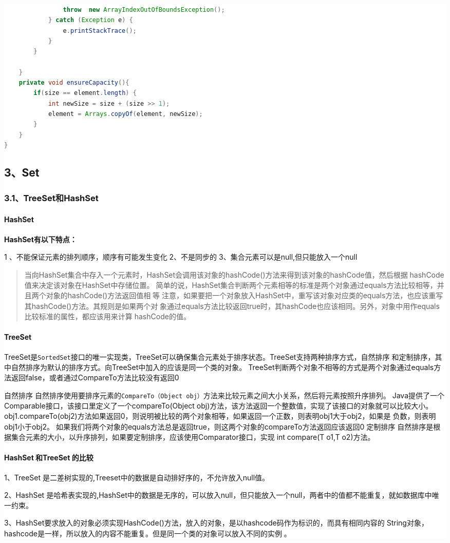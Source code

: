 ```java
                throw  new ArrayIndexOutOfBoundsException();
            } catch (Exception e) {
                e.printStackTrace();
            }
        }

    }
    private void ensureCapacity(){
        if(size == element.length) {
            int newSize = size + (size >> 1);
            element = Arrays.copyOf(element, newSize);
        }
    }
}

```



## 3、Set

### 3.1、TreeSet和HashSet

#### HashSet 

**HashSet有以下特点：**

1 、不能保证元素的排列顺序，顺序有可能发生变化
2、不是同步的
3、集合元素可以是null,但只能放入一个null

> 当向HashSet集合中存入一个元素时，HashSet会调用该对象的hashCode()方法来得到该对象的hashCode值，然后根据 hashCode值来决定该对象在HashSet中存储位置。
> 简单的说，HashSet集合判断两个元素相等的标准是两个对象通过equals方法比较相等，并且两个对象的hashCode()方法返回值相 等
> 注意，如果要把一个对象放入HashSet中，重写该对象对应类的equals方法，也应该重写其hashCode()方法。其规则是如果两个对 象通过equals方法比较返回true时，其hashCode也应该相同。另外，对象中用作equals比较标准的属性，都应该用来计算 hashCode的值。



#### TreeSet

TreeSet是`SortedSet`接口的唯一实现类，TreeSet可以确保集合元素处于排序状态。TreeSet支持两种排序方式，自然排序 和定制排序，其中自然排序为默认的排序方式。向TreeSet中加入的应该是同一个类的对象。
TreeSet判断两个对象不相等的方式是两个对象通过equals方法返回false，或者通过CompareTo方法比较没有返回0

自然排序
自然排序使用要排序元素的`CompareTo（Object obj）`方法来比较元素之间大小关系，然后将元素按照升序排列。
Java提供了一个Comparable接口，该接口里定义了一个compareTo(Object obj)方法，该方法返回一个整数值，实现了该接口的对象就可以比较大小。
obj1.compareTo(obj2)方法如果返回0，则说明被比较的两个对象相等，如果返回一个正数，则表明obj1大于obj2，如果是 负数，则表明obj1小于obj2。
如果我们将两个对象的equals方法总是返回true，则这两个对象的compareTo方法返回应该返回0
定制排序
自然排序是根据集合元素的大小，以升序排列，如果要定制排序，应该使用Comparator接口，实现 int compare(T o1,T o2)方法。

#### HashSet 和TreeSet 的比较

1、TreeSet 是二差树实现的,Treeset中的数据是自动排好序的，不允许放入null值。

2、HashSet 是哈希表实现的,HashSet中的数据是无序的，可以放入null，但只能放入一个null，两者中的值都不能重复，就如数据库中唯一约束。

3、HashSet要求放入的对象必须实现HashCode()方法，放入的对象，是以hashcode码作为标识的，而具有相同内容的 String对象，hashcode是一样，所以放入的内容不能重复。但是同一个类的对象可以放入不同的实例 。



## 





